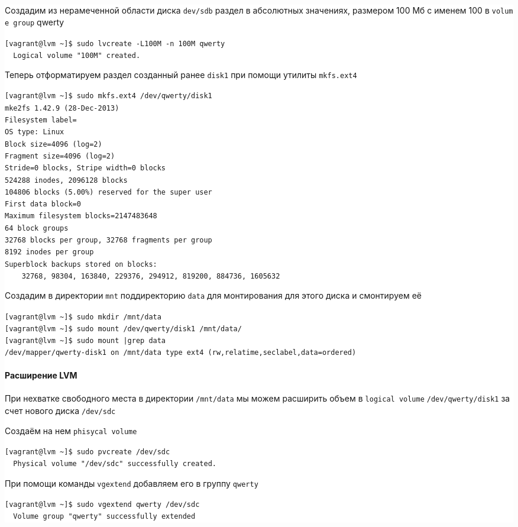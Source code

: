 Создадим из нерамеченной области диска `dev/sdb` раздел в абсолютных значениях, размером 100 Мб с именем 100 в `volume group` qwerty

```
[vagrant@lvm ~]$ sudo lvcreate -L100M -n 100M qwerty
  Logical volume "100M" created.

```

Теперь отформатируем раздел созданный ранее `disk1` при помощи утилиты `mkfs.ext4`

```
[vagrant@lvm ~]$ sudo mkfs.ext4 /dev/qwerty/disk1 
mke2fs 1.42.9 (28-Dec-2013)
Filesystem label=
OS type: Linux
Block size=4096 (log=2)
Fragment size=4096 (log=2)
Stride=0 blocks, Stripe width=0 blocks
524288 inodes, 2096128 blocks
104806 blocks (5.00%) reserved for the super user
First data block=0
Maximum filesystem blocks=2147483648
64 block groups
32768 blocks per group, 32768 fragments per group
8192 inodes per group
Superblock backups stored on blocks: 
	32768, 98304, 163840, 229376, 294912, 819200, 884736, 1605632

```

Создадим в директории `mnt` поддиректорию `data` для монтирования для этого диска и смонтируем её

```
[vagrant@lvm ~]$ sudo mkdir /mnt/data
[vagrant@lvm ~]$ sudo mount /dev/qwerty/disk1 /mnt/data/
[vagrant@lvm ~]$ sudo mount |grep data 
/dev/mapper/qwerty-disk1 on /mnt/data type ext4 (rw,relatime,seclabel,data=ordered)
```



#### **Расширение LVM**

При нехватке свободного места в директории `/mnt/data` мы можем расширить объем в `logical volume` `/dev/qwerty/disk1` за счет нового диска `/dev/sdc`

Создаём на нем `phisycal volume `

```
[vagrant@lvm ~]$ sudo pvcreate /dev/sdc
  Physical volume "/dev/sdc" successfully created.
```

При помощи команды `vgextend` добавляем его в группу `qwerty`

```
[vagrant@lvm ~]$ sudo vgextend qwerty /dev/sdc
  Volume group "qwerty" successfully extended

```
